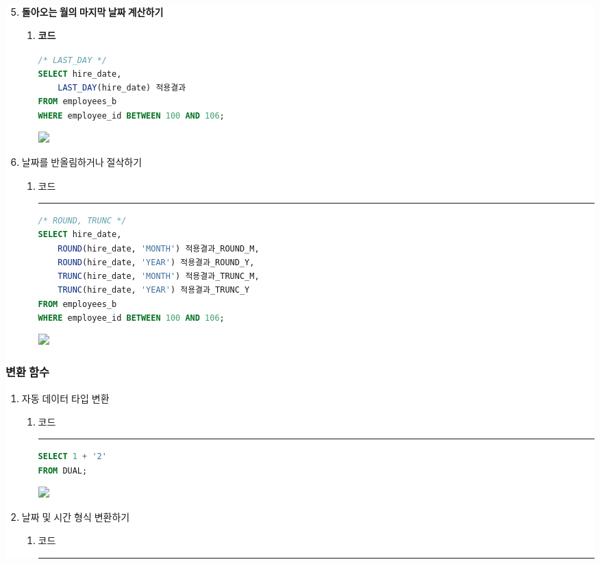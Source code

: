 5. **돌아오는 월의 마지막 날짜 계산하기**
	1. **코드**

		```sql
		/* LAST_DAY */
		SELECT hire_date,
		    LAST_DAY(hire_date) 적용결과
		FROM employees_b
		WHERE employee_id BETWEEN 100 AND 106;
		```


		![](https://s3.us-west-2.amazonaws.com/secure.notion-static.com/79da2ede-0353-4128-99f7-15657815447b/Screenshot_2023-04-05_at_5.21.39_PM.png?X-Amz-Algorithm=AWS4-HMAC-SHA256&X-Amz-Content-Sha256=UNSIGNED-PAYLOAD&X-Amz-Credential=AKIAT73L2G45EIPT3X45%2F20230422%2Fus-west-2%2Fs3%2Faws4_request&X-Amz-Date=20230422T130700Z&X-Amz-Expires=3600&X-Amz-Signature=90b62a9a8e21c6e48aa8ee0d199e02d27340f2924ba0df47fad21e1791b88d71&X-Amz-SignedHeaders=host&x-id=GetObject)

6. 날짜를 반올림하거나 절삭하기
	1. 코드

		---


		```sql
		/* ROUND, TRUNC */
		SELECT hire_date,
		    ROUND(hire_date, 'MONTH') 적용결과_ROUND_M,
		    ROUND(hire_date, 'YEAR') 적용결과_ROUND_Y,
		    TRUNC(hire_date, 'MONTH') 적용결과_TRUNC_M,
		    TRUNC(hire_date, 'YEAR') 적용결과_TRUNC_Y
		FROM employees_b
		WHERE employee_id BETWEEN 100 AND 106;
		```


		![](https://s3.us-west-2.amazonaws.com/secure.notion-static.com/bad2b4cc-1c94-4bed-a7cd-a5495a4a834c/Screenshot_2023-04-12_at_2.49.18_PM.png?X-Amz-Algorithm=AWS4-HMAC-SHA256&X-Amz-Content-Sha256=UNSIGNED-PAYLOAD&X-Amz-Credential=AKIAT73L2G45EIPT3X45%2F20230422%2Fus-west-2%2Fs3%2Faws4_request&X-Amz-Date=20230422T130701Z&X-Amz-Expires=3600&X-Amz-Signature=d34f1e18f20dd7a9cc64d3d07a5151eedad91a2625c8fdfed9f4ac58a6c7c8f3&X-Amz-SignedHeaders=host&x-id=GetObject)


### 변환 함수

1. 자동 데이터 타입 변환
	1. 코드

		---


		```sql
		SELECT 1 + '2'
		FROM DUAL;
		```


		![](https://s3.us-west-2.amazonaws.com/secure.notion-static.com/08828573-d570-4939-9e0e-318aa39ee21f/Screenshot_2023-04-12_at_3.04.50_PM.png?X-Amz-Algorithm=AWS4-HMAC-SHA256&X-Amz-Content-Sha256=UNSIGNED-PAYLOAD&X-Amz-Credential=AKIAT73L2G45EIPT3X45%2F20230422%2Fus-west-2%2Fs3%2Faws4_request&X-Amz-Date=20230422T130703Z&X-Amz-Expires=3600&X-Amz-Signature=8ab204f8ff5e569ba8fa2824ab4e9758985ec87e961ede2a36f3b0b3b2a2ed96&X-Amz-SignedHeaders=host&x-id=GetObject)

2. 날짜 및 시간 형식 변환하기
	1. 코드

		---

